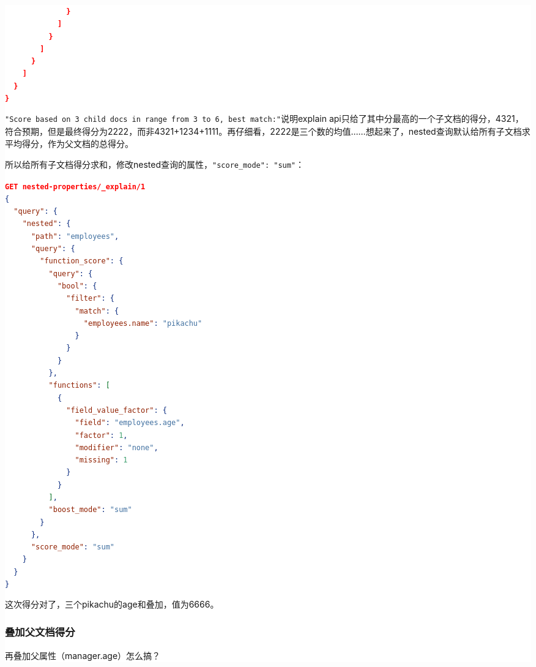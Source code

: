 ```json
              }
            ]
          }
        ]
      }
    ]
  }
}
```
`"Score based on 3 child docs in range from 3 to 6, best match:"`说明explain api只给了其中分最高的一个子文档的得分，4321，符合预期，但是最终得分为2222，而非4321+1234+1111。再仔细看，2222是三个数的均值……想起来了，nested查询默认给所有子文档求平均得分，作为父文档的总得分。

所以给所有子文档得分求和，修改nested查询的属性，`"score_mode": "sum"`：
```json
GET nested-properties/_explain/1
{
  "query": {
    "nested": {
      "path": "employees",
      "query": {
        "function_score": {
          "query": {
            "bool": {
              "filter": {
                "match": {
                  "employees.name": "pikachu"
                }
              }
            }
          },
          "functions": [
            {
              "field_value_factor": {
                "field": "employees.age",
                "factor": 1,
                "modifier": "none",
                "missing": 1
              }
            }
          ],
          "boost_mode": "sum"
        }
      },
      "score_mode": "sum"
    }
  }
}
```
这次得分对了，三个pikachu的age和叠加，值为6666。

### 叠加父文档得分
再叠加父属性（manager.age）怎么搞？
